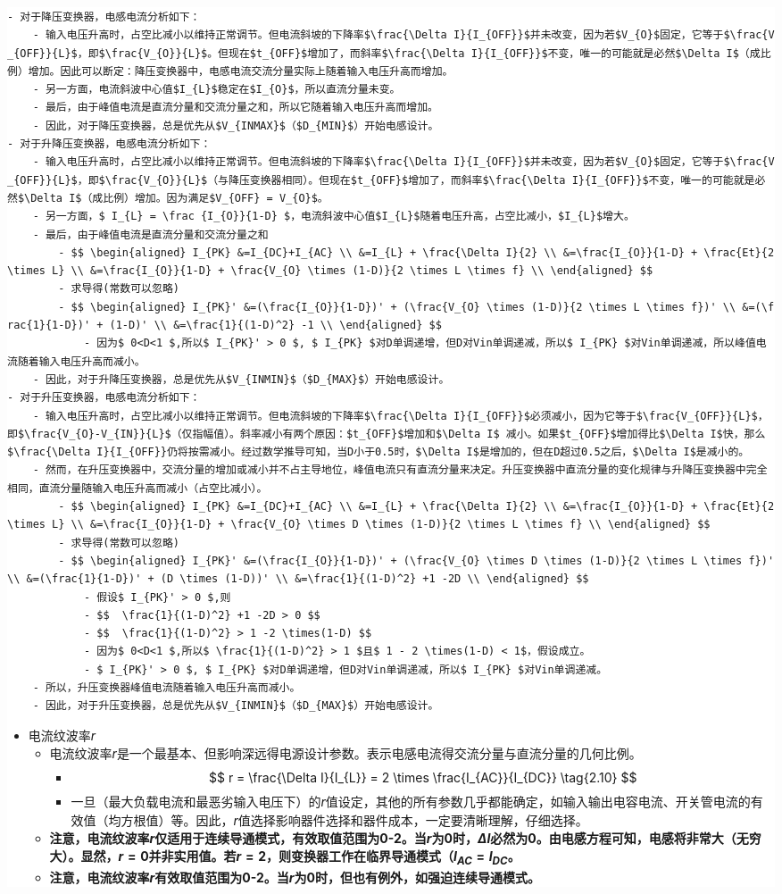 	- 对于降压变换器，电感电流分析如下：
		- 输入电压升高时，占空比减小以维持正常调节。但电流斜坡的下降率$\frac{\Delta I}{I_{OFF}}$并未改变，因为若$V_{O}$固定，它等于$\frac{V_{OFF}}{L}$，即$\frac{V_{O}}{L}$。但现在$t_{OFF}$增加了，而斜率$\frac{\Delta I}{I_{OFF}}$不变，唯一的可能就是必然$\Delta I$（成比例）增加。因此可以断定：降压变换器中，电感电流交流分量实际上随着输入电压升高而增加。
		- 另一方面，电流斜波中心值$I_{L}$稳定在$I_{O}$，所以直流分量未变。
		- 最后，由于峰值电流是直流分量和交流分量之和，所以它随着输入电压升高而增加。
		- 因此，对于降压变换器，总是优先从$V_{INMAX}$（$D_{MIN}$）开始电感设计。
	- 对于升降压变换器，电感电流分析如下：
		- 输入电压升高时，占空比减小以维持正常调节。但电流斜坡的下降率$\frac{\Delta I}{I_{OFF}}$并未改变，因为若$V_{O}$固定，它等于$\frac{V_{OFF}}{L}$，即$\frac{V_{O}}{L}$（与降压变换器相同）。但现在$t_{OFF}$增加了，而斜率$\frac{\Delta I}{I_{OFF}}$不变，唯一的可能就是必然$\Delta I$（成比例）增加。因为满足$V_{OFF} = V_{O}$。
		- 另一方面，$ I_{L} = \frac {I_{O}}{1-D} $，电流斜波中心值$I_{L}$随着电压升高，占空比减小，$I_{L}$增大。
		- 最后，由于峰值电流是直流分量和交流分量之和
			- $$ \begin{aligned} I_{PK} &=I_{DC}+I_{AC} \\ &=I_{L} + \frac{\Delta I}{2} \\ &=\frac{I_{O}}{1-D} + \frac{Et}{2 \times L} \\ &=\frac{I_{O}}{1-D} + \frac{V_{O} \times (1-D)}{2 \times L \times f} \\ \end{aligned} $$
			- 求导得(常数可以忽略)
			- $$ \begin{aligned} I_{PK}' &=(\frac{I_{O}}{1-D})' + (\frac{V_{O} \times (1-D)}{2 \times L \times f})' \\ &=(\frac{1}{1-D})' + (1-D)' \\ &=\frac{1}{(1-D)^2} -1 \\ \end{aligned} $$
				- 因为$ 0<D<1 $,所以$ I_{PK}' > 0 $, $ I_{PK} $对D单调递增，但D对Vin单调递减，所以$ I_{PK} $对Vin单调递减，所以峰值电流随着输入电压升高而减小。
		- 因此，对于升降压变换器，总是优先从$V_{INMIN}$（$D_{MAX}$）开始电感设计。
	- 对于升压变换器，电感电流分析如下：
		- 输入电压升高时，占空比减小以维持正常调节。但电流斜坡的下降率$\frac{\Delta I}{I_{OFF}}$必须减小，因为它等于$\frac{V_{OFF}}{L}$，即$\frac{V_{O}-V_{IN}}{L}$（仅指幅值）。斜率减小有两个原因：$t_{OFF}$增加和$\Delta I$ 减小。如果$t_{OFF}$增加得比$\Delta I$快，那么$\frac{\Delta I}{I_{OFF}}仍将按需减小。经过数学推导可知，当D小于0.5时，$\Delta I$是增加的，但在D超过0.5之后，$\Delta I$是减小的。
		- 然而，在升压变换器中，交流分量的增加或减小并不占主导地位，峰值电流只有直流分量来决定。升压变换器中直流分量的变化规律与升降压变换器中完全相同，直流分量随输入电压升高而减小（占空比减小）。
			- $$ \begin{aligned} I_{PK} &=I_{DC}+I_{AC} \\ &=I_{L} + \frac{\Delta I}{2} \\ &=\frac{I_{O}}{1-D} + \frac{Et}{2 \times L} \\ &=\frac{I_{O}}{1-D} + \frac{V_{O} \times D \times (1-D)}{2 \times L \times f} \\ \end{aligned} $$
			- 求导得(常数可以忽略)
			- $$ \begin{aligned} I_{PK}' &=(\frac{I_{O}}{1-D})' + (\frac{V_{O} \times D \times (1-D)}{2 \times L \times f})' \\ &=(\frac{1}{1-D})' + (D \times (1-D))' \\ &=\frac{1}{(1-D)^2} +1 -2D \\ \end{aligned} $$
				- 假设$ I_{PK}' > 0 $,则
				- $$  \frac{1}{(1-D)^2} +1 -2D > 0 $$
				- $$  \frac{1}{(1-D)^2} > 1 -2 \times(1-D) $$
				- 因为$ 0<D<1 $,所以$ \frac{1}{(1-D)^2} > 1 $且$ 1 - 2 \times(1-D) < 1$，假设成立。
				- $ I_{PK}' > 0 $, $ I_{PK} $对D单调递增，但D对Vin单调递减，所以$ I_{PK} $对Vin单调递减。
		- 所以，升压变换器峰值电流随着输入电压升高而减小。
		- 因此，对于升压变换器，总是优先从$V_{INMIN}$（$D_{MAX}$）开始电感设计。

- 电流纹波率$r$
	- 电流纹波率$r$是一个最基本、但影响深远得电源设计参数。表示电感电流得交流分量与直流分量的几何比例。
		- $$ r = \frac{\Delta I}{I_{L}} = 2 \times \frac{I_{AC}}{I_{DC}} \tag{2.10} $$ 
		- 一旦（最大负载电流和最恶劣输入电压下）的$r$值设定，其他的所有参数几乎都能确定，如输入输出电容电流、开关管电流的有效值（均方根值）等。因此，$r$值选择影响器件选择和器件成本，一定要清晰理解，仔细选择。
	- **注意，电流纹波率$r$仅适用于连续导通模式，有效取值范围为0-2。当$r$为0时，$\Delta I$必然为0。由电感方程可知，电感将非常大（无穷大）。显然，$r=0$并非实用值。若$r=2$，则变换器工作在临界导通模式（$I_{AC}=I_{DC}$。**
	- **注意，电流纹波率$r$有效取值范围为0-2。当$r$为0时，但也有例外，如强迫连续导通模式。**